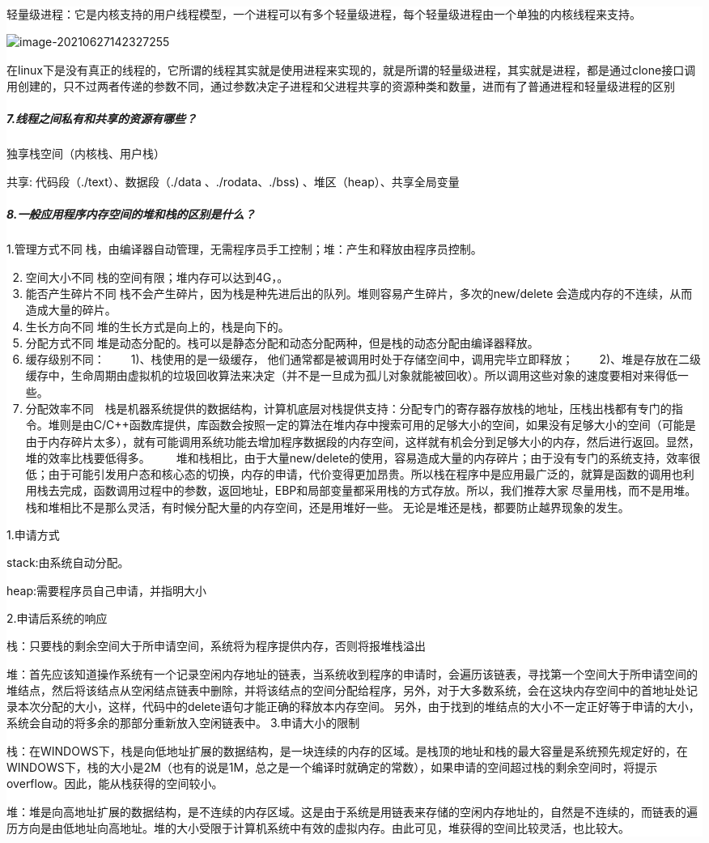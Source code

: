 轻量级进程：它是内核支持的用户线程模型，一个进程可以有多个轻量级进程，每个轻量级进程由一个单独的内核线程来支持。

![image-20210627142327255](C:\Users\10594\AppData\Roaming\Typora\typora-user-images\image-20210627142327255.png)

在linux下是没有真正的线程的，它所谓的线程其实就是使用进程来实现的，就是所谓的轻量级进程，其实就是进程，都是通过clone接口调用创建的，只不过两者传递的参数不同，通过参数决定子进程和父进程共享的资源种类和数量，进而有了普通进程和轻量级进程的区别

##### 7.线程之间私有和共享的资源有哪些？

独享栈空间（内核栈、用户栈）

共享: 代码段（./text）、数据段（./data 、./rodata、./bss) 、堆区（heap）、共享全局变量

##### 8.一般应用程序内存空间的堆和栈的区别是什么？

1.管理方式不同
栈，由编译器自动管理，无需程序员手工控制；堆：产生和释放由程序员控制。

2. 空间大小不同
栈的空间有限；堆内存可以达到4G，。
3. 能否产生碎片不同
栈不会产生碎片，因为栈是种先进后出的队列。堆则容易产生碎片，多次的new/delete 会造成内存的不连续，从而造成大量的碎片。
4. 生长方向不同
堆的生长方式是向上的，栈是向下的。
5. 分配方式不同
堆是动态分配的。栈可以是静态分配和动态分配两种，但是栈的动态分配由编译器释放。
6. 缓存级别不同：
　　1)、栈使用的是一级缓存， 他们通常都是被调用时处于存储空间中，调用完毕立即释放； 
　　2)、堆是存放在二级缓存中，生命周期由虚拟机的垃圾回收算法来决定（并不是一旦成为孤儿对象就能被回收）。所以调用这些对象的速度要相对来得低一些。
7. 分配效率不同 栈是机器系统提供的数据结构，计算机底层对栈提供支持：分配专门的寄存器存放栈的地址，压栈出栈都有专门的指令。堆则是由C/C++函数库提供，库函数会按照一定的算法在堆内存中搜索可用的足够大小的空间，如果没有足够大小的空间（可能是由于内存碎片太多），就有可能调用系统功能去增加程序数据段的内存空间，这样就有机会分到足够大小的内存，然后进行返回。显然，堆的效率比栈要低得多。 
    堆和栈相比，由于大量new/delete的使用，容易造成大量的内存碎片；由于没有专门的系统支持，效率很低；由于可能引发用户态和核心态的切换，内存的申请，代价变得更加昂贵。所以栈在程序中是应用最广泛的，就算是函数的调用也利用栈去完成，函数调用过程中的参数，返回地址，EBP和局部变量都采用栈的方式存放。所以，我们推荐大家 尽量用栈，而不是用堆。 
  栈和堆相比不是那么灵活，有时候分配大量的内存空间，还是用堆好一些。 
  无论是堆还是栈，都要防止越界现象的发生。


1.申请方式

stack:由系统自动分配。

heap:需要程序员自己申请，并指明大小

2.申请后系统的响应

栈：只要栈的剩余空间大于所申请空间，系统将为程序提供内存，否则将报堆栈溢出

堆：首先应该知道操作系统有一个记录空闲内存地址的链表，当系统收到程序的申请时，会遍历该链表，寻找第一个空间大于所申请空间的堆结点，然后将该结点从空闲结点链表中删除，并将该结点的空间分配给程序，另外，对于大多数系统，会在这块内存空间中的首地址处记录本次分配的大小，这样，代码中的delete语句才能正确的释放本内存空间。 
另外，由于找到的堆结点的大小不一定正好等于申请的大小，系统会自动的将多余的那部分重新放入空闲链表中。
3.申请大小的限制

栈：在WINDOWS下，栈是向低地址扩展的数据结构，是一块连续的内存的区域。是栈顶的地址和栈的最大容量是系统预先规定好的，在WINDOWS下，栈的大小是2M（也有的说是1M，总之是一个编译时就确定的常数），如果申请的空间超过栈的剩余空间时，将提示overflow。因此，能从栈获得的空间较小。 

堆：堆是向高地址扩展的数据结构，是不连续的内存区域。这是由于系统是用链表来存储的空闲内存地址的，自然是不连续的，而链表的遍历方向是由低地址向高地址。堆的大小受限于计算机系统中有效的虚拟内存。由此可见，堆获得的空间比较灵活，也比较大。
